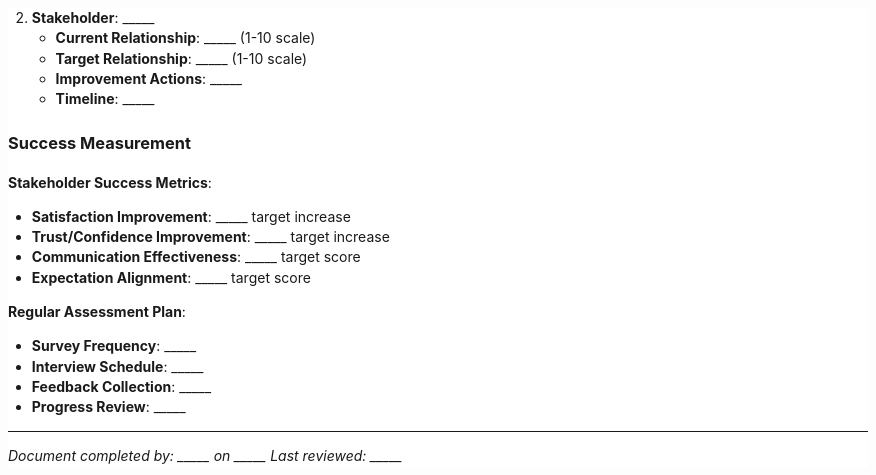 2. **Stakeholder**: _____
   - **Current Relationship**: _____ (1-10 scale)
   - **Target Relationship**: _____ (1-10 scale)
   - **Improvement Actions**: _____
   - **Timeline**: _____

### Success Measurement
**Stakeholder Success Metrics**:
- **Satisfaction Improvement**: _____ target increase
- **Trust/Confidence Improvement**: _____ target increase
- **Communication Effectiveness**: _____ target score
- **Expectation Alignment**: _____ target score

**Regular Assessment Plan**:
- **Survey Frequency**: _____
- **Interview Schedule**: _____
- **Feedback Collection**: _____
- **Progress Review**: _____

---

*Document completed by: _____ on _____*
*Last reviewed: _____*